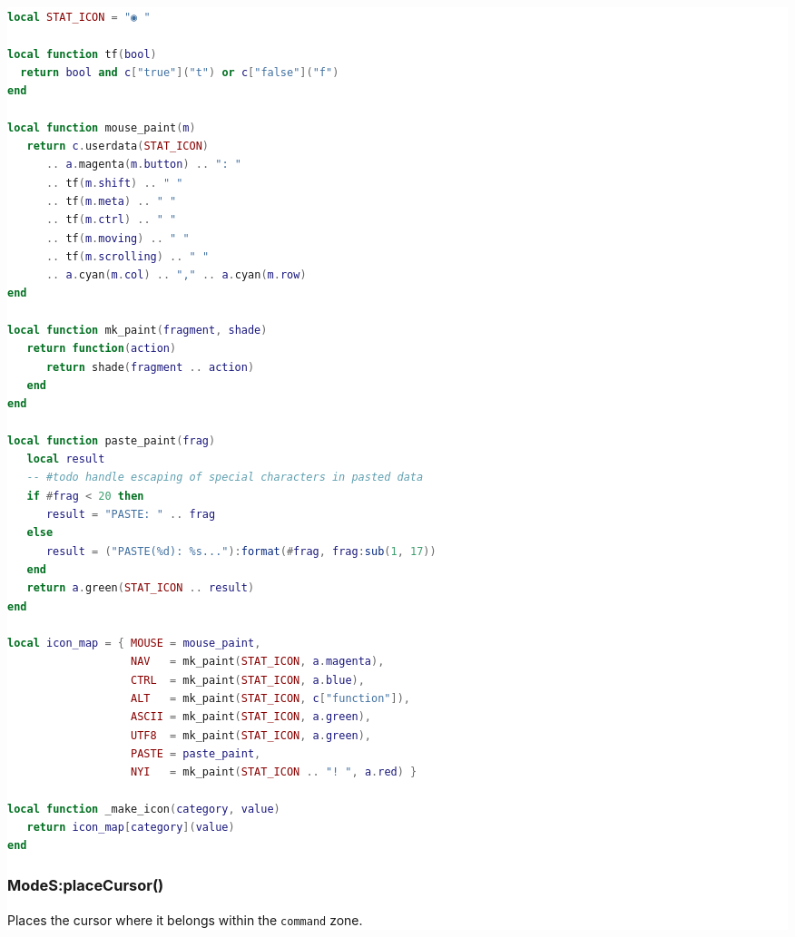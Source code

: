 ```lua
local STAT_ICON = "◉ "

local function tf(bool)
  return bool and c["true"]("t") or c["false"]("f")
end

local function mouse_paint(m)
   return c.userdata(STAT_ICON)
      .. a.magenta(m.button) .. ": "
      .. tf(m.shift) .. " "
      .. tf(m.meta) .. " "
      .. tf(m.ctrl) .. " "
      .. tf(m.moving) .. " "
      .. tf(m.scrolling) .. " "
      .. a.cyan(m.col) .. "," .. a.cyan(m.row)
end

local function mk_paint(fragment, shade)
   return function(action)
      return shade(fragment .. action)
   end
end

local function paste_paint(frag)
   local result
   -- #todo handle escaping of special characters in pasted data
   if #frag < 20 then
      result = "PASTE: " .. frag
   else
      result = ("PASTE(%d): %s..."):format(#frag, frag:sub(1, 17))
   end
   return a.green(STAT_ICON .. result)
end

local icon_map = { MOUSE = mouse_paint,
                   NAV   = mk_paint(STAT_ICON, a.magenta),
                   CTRL  = mk_paint(STAT_ICON, a.blue),
                   ALT   = mk_paint(STAT_ICON, c["function"]),
                   ASCII = mk_paint(STAT_ICON, a.green),
                   UTF8  = mk_paint(STAT_ICON, a.green),
                   PASTE = paste_paint,
                   NYI   = mk_paint(STAT_ICON .. "! ", a.red) }

local function _make_icon(category, value)
   return icon_map[category](value)
end
```

### ModeS:placeCursor\(\)

Places the cursor where it belongs within the `command` zone\.
